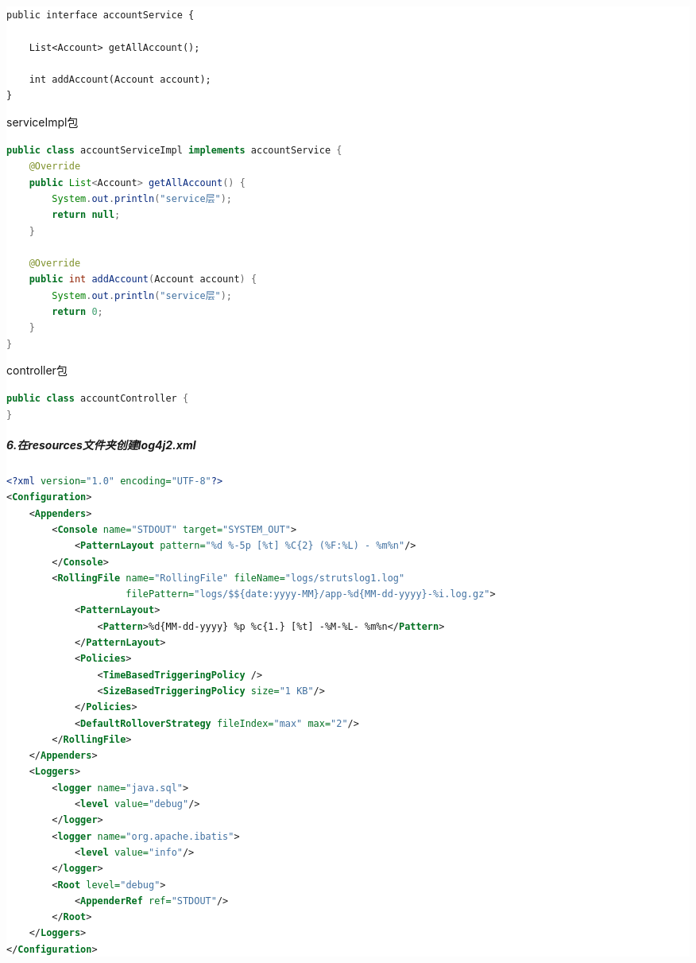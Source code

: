 ```accountService
public interface accountService {

    List<Account> getAllAccount();

    int addAccount(Account account);
}
```

serviceImpl包

```accountServiceImpl.java
public class accountServiceImpl implements accountService {
    @Override
    public List<Account> getAllAccount() {
        System.out.println("service层");
        return null;
    }

    @Override
    public int addAccount(Account account) {
        System.out.println("service层");
        return 0;
    }
}
```

controller包

```accountController.java
public class accountController {
}
```

##### 6.在resources文件夹创建log4j2.xml

```log4j2.xml
<?xml version="1.0" encoding="UTF-8"?>
<Configuration>
    <Appenders>
        <Console name="STDOUT" target="SYSTEM_OUT">
            <PatternLayout pattern="%d %-5p [%t] %C{2} (%F:%L) - %m%n"/>
        </Console>
        <RollingFile name="RollingFile" fileName="logs/strutslog1.log"
                     filePattern="logs/$${date:yyyy-MM}/app-%d{MM-dd-yyyy}-%i.log.gz">
            <PatternLayout>
                <Pattern>%d{MM-dd-yyyy} %p %c{1.} [%t] -%M-%L- %m%n</Pattern>
            </PatternLayout>
            <Policies>
                <TimeBasedTriggeringPolicy />
                <SizeBasedTriggeringPolicy size="1 KB"/>
            </Policies>
            <DefaultRolloverStrategy fileIndex="max" max="2"/>
        </RollingFile>
    </Appenders>
    <Loggers>
        <logger name="java.sql">
            <level value="debug"/>
        </logger>
        <logger name="org.apache.ibatis">
            <level value="info"/>
        </logger>
        <Root level="debug">
            <AppenderRef ref="STDOUT"/>
        </Root>
    </Loggers>
</Configuration>
```